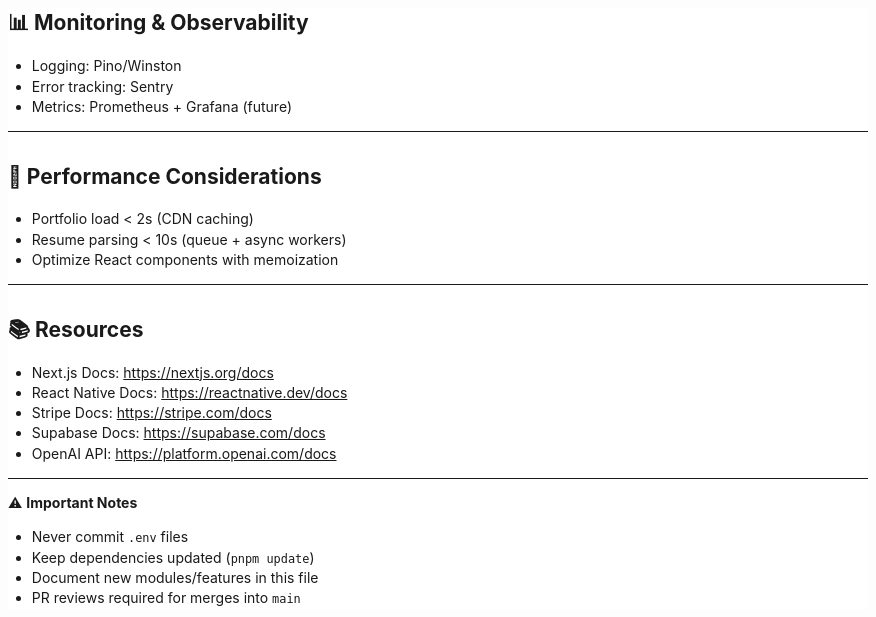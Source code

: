 
## 📊 Monitoring & Observability

- Logging: Pino/Winston  
- Error tracking: Sentry  
- Metrics: Prometheus + Grafana (future)  

---

## 🚀 Performance Considerations

- Portfolio load < 2s (CDN caching)  
- Resume parsing < 10s (queue + async workers)  
- Optimize React components with memoization  

---

## 📚 Resources

- Next.js Docs: https://nextjs.org/docs  
- React Native Docs: https://reactnative.dev/docs  
- Stripe Docs: https://stripe.com/docs  
- Supabase Docs: https://supabase.com/docs  
- OpenAI API: https://platform.openai.com/docs  

---

⚠️ **Important Notes**  
- Never commit `.env` files  
- Keep dependencies updated (`pnpm update`)  
- Document new modules/features in this file  
- PR reviews required for merges into `main`

